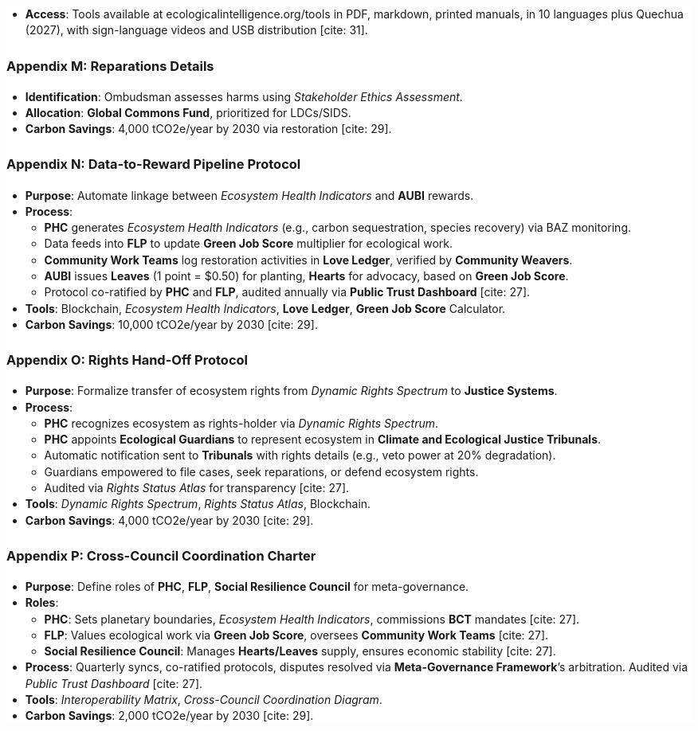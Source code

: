 - **Access**: Tools available at ecologicalintelligence.org/tools in PDF, markdown, printed manuals, in 10 languages plus Quechua (2027), with sign-language videos and USB distribution [cite: 31].

### **Appendix M: Reparations Details**
- **Identification**: Ombudsman assesses harms using *Stakeholder Ethics Assessment*.
- **Allocation**: **Global Commons Fund**, prioritized for LDCs/SIDS.
- **Carbon Savings**: 4,000 tCO2e/year by 2030 via restoration [cite: 29].

### **Appendix N: Data-to-Reward Pipeline Protocol**
- **Purpose**: Automate linkage between *Ecosystem Health Indicators* and **AUBI** rewards.
- **Process**:
  - **PHC** generates *Ecosystem Health Indicators* (e.g., carbon sequestration, species recovery) via BAZ monitoring.
  - Data feeds into **FLP** to update **Green Job Score** multiplier for ecological work.
  - **Community Work Teams** log restoration activities in **Love Ledger**, verified by **Community Weavers**.
  - **AUBI** issues **Leaves** (1 point = $0.50) for planting, **Hearts** for advocacy, based on **Green Job Score**.
  - Protocol co-ratified by **PHC** and **FLP**, audited annually via **Public Trust Dashboard** [cite: 27].
- **Tools**: Blockchain, *Ecosystem Health Indicators*, **Love Ledger**, **Green Job Score** Calculator.
- **Carbon Savings**: 10,000 tCO2e/year by 2030 [cite: 29].

### **Appendix O: Rights Hand-Off Protocol**
- **Purpose**: Formalize transfer of ecosystem rights from *Dynamic Rights Spectrum* to **Justice Systems**.
- **Process**:
  - **PHC** recognizes ecosystem as rights-holder via *Dynamic Rights Spectrum*.
  - **PHC** appoints **Ecological Guardians** to represent ecosystem in **Climate and Ecological Justice Tribunals**.
  - Automatic notification sent to **Tribunals** with rights details (e.g., veto power at 20% degradation).
  - Guardians empowered to file cases, seek reparations, or defend ecosystem rights.
  - Audited via *Rights Status Atlas* for transparency [cite: 27].
- **Tools**: *Dynamic Rights Spectrum*, *Rights Status Atlas*, Blockchain.
- **Carbon Savings**: 4,000 tCO2e/year by 2030 [cite: 29].

### **Appendix P: Cross-Council Coordination Charter**
- **Purpose**: Define roles of **PHC**, **FLP**, **Social Resilience Council** for meta-governance.
- **Roles**:
  - **PHC**: Sets planetary boundaries, *Ecosystem Health Indicators*, commissions **BCT** mandates [cite: 27].
  - **FLP**: Values ecological work via **Green Job Score**, oversees **Community Work Teams** [cite: 27].
  - **Social Resilience Council**: Manages **Hearts/Leaves** supply, ensures economic stability [cite: 27].
- **Process**: Quarterly syncs, co-ratified protocols, disputes resolved via **Meta-Governance Framework**’s arbitration. Audited via *Public Trust Dashboard* [cite: 27].
- **Tools**: *Interoperability Matrix*, *Cross-Council Coordination Diagram*.
- **Carbon Savings**: 2,000 tCO2e/year by 2030 [cite: 29].
